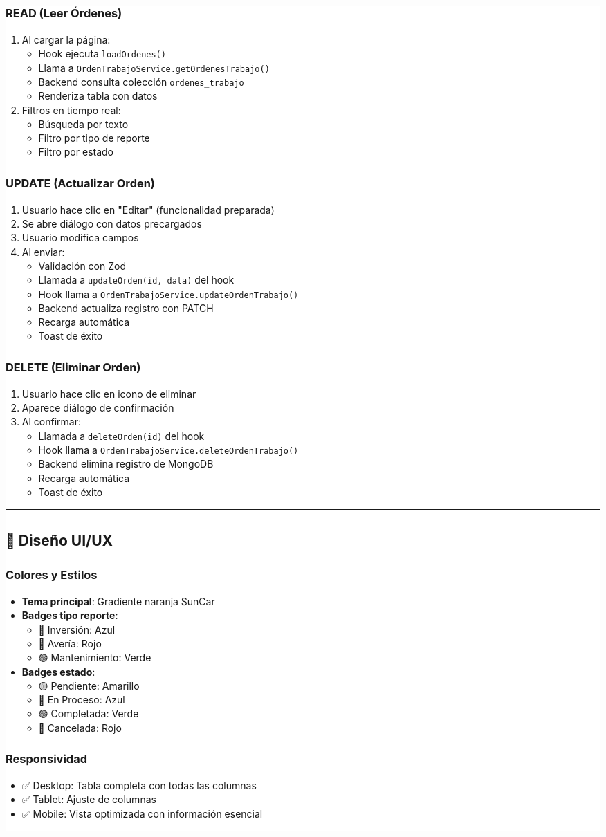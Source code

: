 ### **READ (Leer Órdenes)**
1. Al cargar la página:
   - Hook ejecuta `loadOrdenes()`
   - Llama a `OrdenTrabajoService.getOrdenesTrabajo()`
   - Backend consulta colección `ordenes_trabajo`
   - Renderiza tabla con datos
2. Filtros en tiempo real:
   - Búsqueda por texto
   - Filtro por tipo de reporte
   - Filtro por estado

### **UPDATE (Actualizar Orden)**
1. Usuario hace clic en "Editar" (funcionalidad preparada)
2. Se abre diálogo con datos precargados
3. Usuario modifica campos
4. Al enviar:
   - Validación con Zod
   - Llamada a `updateOrden(id, data)` del hook
   - Hook llama a `OrdenTrabajoService.updateOrdenTrabajo()`
   - Backend actualiza registro con PATCH
   - Recarga automática
   - Toast de éxito

### **DELETE (Eliminar Orden)**
1. Usuario hace clic en icono de eliminar
2. Aparece diálogo de confirmación
3. Al confirmar:
   - Llamada a `deleteOrden(id)` del hook
   - Hook llama a `OrdenTrabajoService.deleteOrdenTrabajo()`
   - Backend elimina registro de MongoDB
   - Recarga automática
   - Toast de éxito

---

## 🎨 Diseño UI/UX

### Colores y Estilos
- **Tema principal**: Gradiente naranja SunCar
- **Badges tipo reporte**:
  - 🔵 Inversión: Azul
  - 🔴 Avería: Rojo
  - 🟢 Mantenimiento: Verde
- **Badges estado**:
  - 🟡 Pendiente: Amarillo
  - 🔵 En Proceso: Azul
  - 🟢 Completada: Verde
  - 🔴 Cancelada: Rojo

### Responsividad
- ✅ Desktop: Tabla completa con todas las columnas
- ✅ Tablet: Ajuste de columnas
- ✅ Mobile: Vista optimizada con información esencial

---